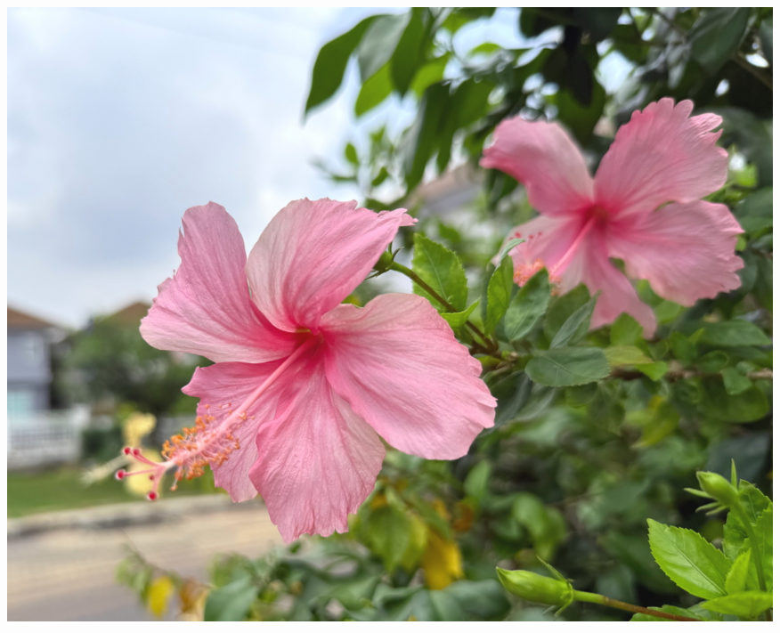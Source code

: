<a href="20250914_036.JPG" target="_blank"><img src="20250914_036.JPG" alt="サンプル画像" class="responsive-media"></a>